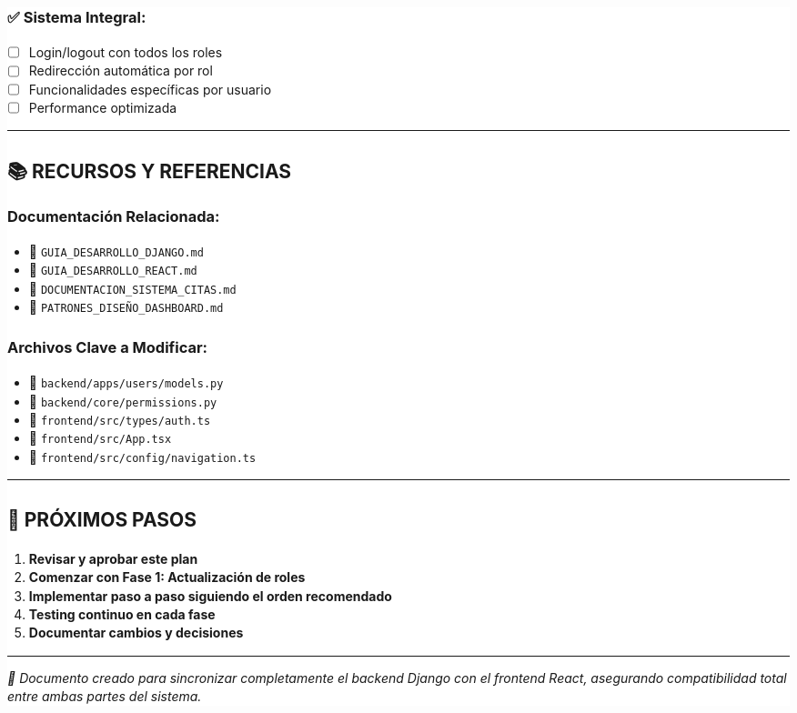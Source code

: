 ### ✅ **Sistema Integral:**
- [ ] Login/logout con todos los roles
- [ ] Redirección automática por rol
- [ ] Funcionalidades específicas por usuario
- [ ] Performance optimizada

---

## 📚 **RECURSOS Y REFERENCIAS**

### Documentación Relacionada:
- 📄 `GUIA_DESARROLLO_DJANGO.md`
- 📄 `GUIA_DESARROLLO_REACT.md`
- 📄 `DOCUMENTACION_SISTEMA_CITAS.md`
- 📄 `PATRONES_DISEÑO_DASHBOARD.md`

### Archivos Clave a Modificar:
- 🔧 `backend/apps/users/models.py`
- 🔧 `backend/core/permissions.py`
- 🔧 `frontend/src/types/auth.ts`
- 🔧 `frontend/src/App.tsx`
- 🔧 `frontend/src/config/navigation.ts`

---

## 🚀 **PRÓXIMOS PASOS**

1. **Revisar y aprobar este plan**
2. **Comenzar con Fase 1: Actualización de roles**
3. **Implementar paso a paso siguiendo el orden recomendado**
4. **Testing continuo en cada fase**
5. **Documentar cambios y decisiones**

---

*📝 Documento creado para sincronizar completamente el backend Django con el frontend React, asegurando compatibilidad total entre ambas partes del sistema.*